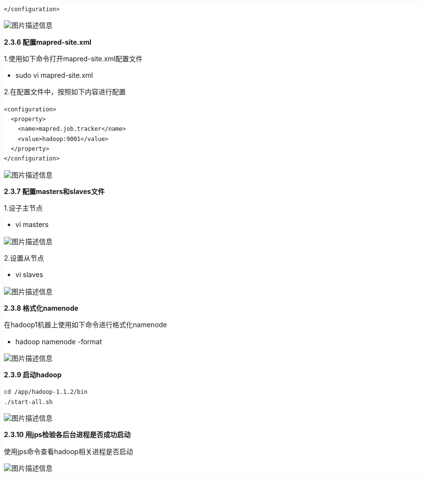```
</configuration>
```

![图片描述信息](https://dn-anything-about-doc.qbox.me/userid29778labid764time1433147890390?watermark/1/image/aHR0cDovL3N5bC1zdGF0aWMucWluaXVkbi5jb20vaW1nL3dhdGVybWFyay5wbmc=/dissolve/60/gravity/SouthEast/dx/0/dy/10)

**2.3.6	配置mapred-site.xml**

1.使用如下命令打开mapred-site.xml配置文件
- sudo vi mapred-site.xml

2.在配置文件中，按照如下内容进行配置

```
<configuration>
  <property>
    <name>mapred.job.tracker</name>
    <value>hadoop:9001</value>
  </property>
</configuration>
```


![图片描述信息](https://dn-anything-about-doc.qbox.me/userid29778labid764time1433148000192?watermark/1/image/aHR0cDovL3N5bC1zdGF0aWMucWluaXVkbi5jb20vaW1nL3dhdGVybWFyay5wbmc=/dissolve/60/gravity/SouthEast/dx/0/dy/10)

**2.3.7	配置masters和slaves文件**

1.设子主节点
- vi masters

![图片描述信息](https://dn-anything-about-doc.qbox.me/userid29778labid764time1433148013243?watermark/1/image/aHR0cDovL3N5bC1zdGF0aWMucWluaXVkbi5jb20vaW1nL3dhdGVybWFyay5wbmc=/dissolve/60/gravity/SouthEast/dx/0/dy/10)

2.设置从节点
- vi slaves

![图片描述信息](https://dn-anything-about-doc.qbox.me/userid29778labid764time1433148127917?watermark/1/image/aHR0cDovL3N5bC1zdGF0aWMucWluaXVkbi5jb20vaW1nL3dhdGVybWFyay5wbmc=/dissolve/60/gravity/SouthEast/dx/0/dy/10)

**2.3.8	格式化namenode**

在hadoop1机器上使用如下命令进行格式化namenode
- hadoop namenode -format
 
 ![图片描述信息](https://dn-anything-about-doc.qbox.me/userid29778labid764time1433148120053?watermark/1/image/aHR0cDovL3N5bC1zdGF0aWMucWluaXVkbi5jb20vaW1nL3dhdGVybWFyay5wbmc=/dissolve/60/gravity/SouthEast/dx/0/dy/10)

**2.3.9	启动hadoop**

```
cd /app/hadoop-1.1.2/bin
./start-all.sh
```

![图片描述信息](https://dn-anything-about-doc.qbox.me/userid29778labid764time1433148138993?watermark/1/image/aHR0cDovL3N5bC1zdGF0aWMucWluaXVkbi5jb20vaW1nL3dhdGVybWFyay5wbmc=/dissolve/60/gravity/SouthEast/dx/0/dy/10)

**2.3.10	用jps检验各后台进程是否成功启动**

使用jps命令查看hadoop相关进程是否启动

![图片描述信息](https://dn-anything-about-doc.qbox.me/userid29778labid764time1433148147983?watermark/1/image/aHR0cDovL3N5bC1zdGF0aWMucWluaXVkbi5jb20vaW1nL3dhdGVybWFyay5wbmc=/dissolve/60/gravity/SouthEast/dx/0/dy/10)












